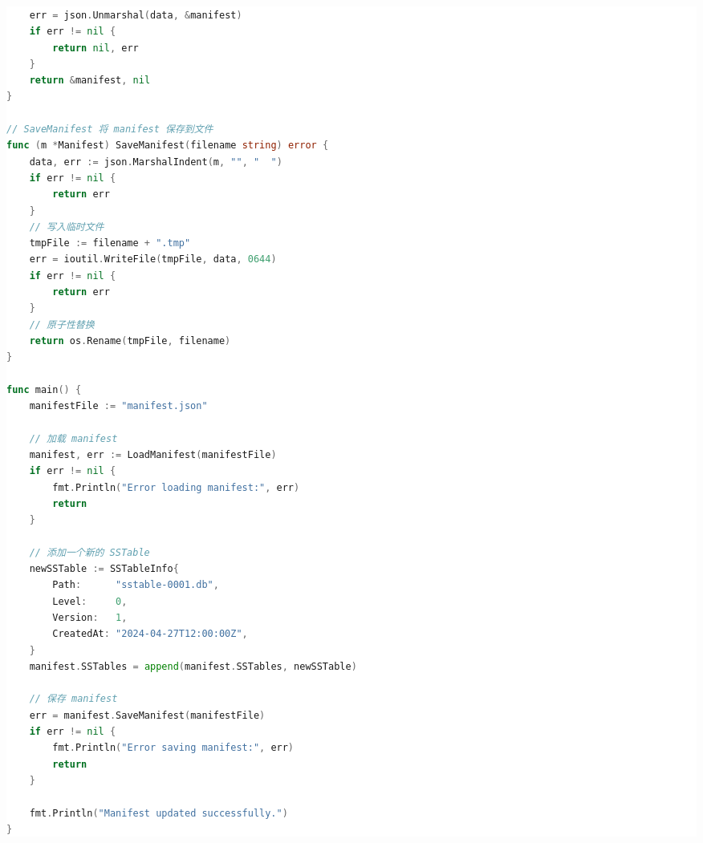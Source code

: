 ```go
	err = json.Unmarshal(data, &manifest)
	if err != nil {
		return nil, err
	}
	return &manifest, nil
}

// SaveManifest 将 manifest 保存到文件
func (m *Manifest) SaveManifest(filename string) error {
	data, err := json.MarshalIndent(m, "", "  ")
	if err != nil {
		return err
	}
	// 写入临时文件
	tmpFile := filename + ".tmp"
	err = ioutil.WriteFile(tmpFile, data, 0644)
	if err != nil {
		return err
	}
	// 原子性替换
	return os.Rename(tmpFile, filename)
}

func main() {
	manifestFile := "manifest.json"

	// 加载 manifest
	manifest, err := LoadManifest(manifestFile)
	if err != nil {
		fmt.Println("Error loading manifest:", err)
		return
	}

	// 添加一个新的 SSTable
	newSSTable := SSTableInfo{
		Path:      "sstable-0001.db",
		Level:     0,
		Version:   1,
		CreatedAt: "2024-04-27T12:00:00Z",
	}
	manifest.SSTables = append(manifest.SSTables, newSSTable)

	// 保存 manifest
	err = manifest.SaveManifest(manifestFile)
	if err != nil {
		fmt.Println("Error saving manifest:", err)
		return
	}

	fmt.Println("Manifest updated successfully.")
}
```
